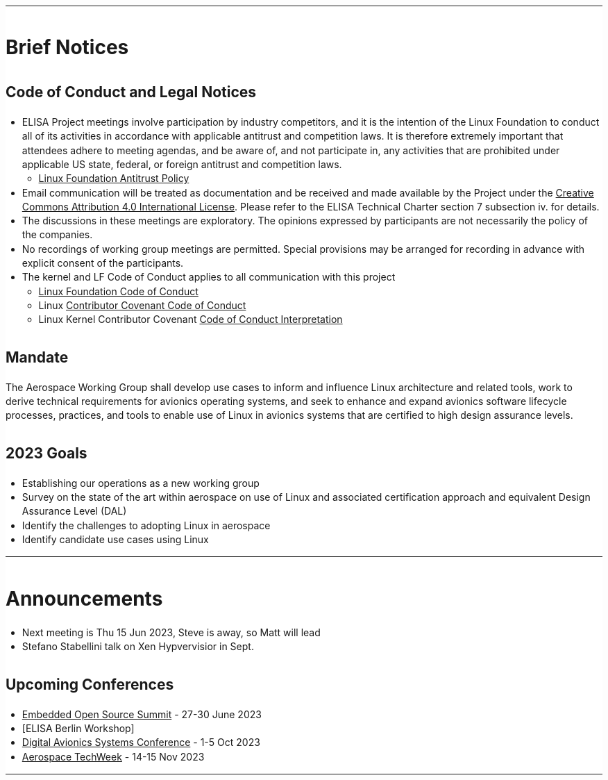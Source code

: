 

---
# Brief Notices

## Code of Conduct and Legal Notices
* ELISA Project meetings involve participation by industry competitors, and it is the intention of the Linux Foundation to conduct all of its activities in accordance with applicable antitrust and competition laws. It is therefore extremely important that attendees adhere to meeting agendas, and be aware of, and not participate in, any activities that are prohibited under applicable US state, federal, or foreign antitrust and competition laws.
    * [Linux Foundation Antitrust Policy](http://www.linuxfoundation.org/antitrust-policy)
* Email communication will be treated as documentation and be received and made available by the Project under the [Creative Commons Attribution 4.0 International License](http://creativecommons.org/licenses/by/4.0). Please refer to the ELISA Technical Charter section 7 subsection iv. for details.
* The discussions in these meetings are exploratory. The opinions expressed by participants are not necessarily the policy of the companies.
* No recordings of working group meetings are permitted. Special provisions may be arranged for recording in advance with explicit consent of the participants.
* The kernel and LF Code of Conduct applies to all communication with this project
    * [Linux Foundation Code of Conduct](https://www.linuxfoundation.org/code-of-conduct/)
    * Linux [Contributor Covenant Code of Conduct](https://git.kernel.org/pub/scm/linux/kernel/git/torvalds/linux.git/tree/Documentation/process/code-of-conduct.rst)
    * Linux Kernel Contributor Covenant [Code of Conduct Interpretation](https://git.kernel.org/pub/scm/linux/kernel/git/torvalds/linux.git/tree/Documentation/process/code-of-conduct-interpretation.rst)


## Mandate
The Aerospace Working Group shall develop use cases to inform and influence Linux architecture and related tools, work to derive technical requirements for avionics operating systems, and seek to enhance and expand avionics software lifecycle processes, practices, and tools to enable use of Linux in avionics systems that are certified to high design assurance levels.

## 2023 Goals
* Establishing our operations as a new working group
* Survey on the state of the art within aerospace on use of Linux and associated certification approach and equivalent Design Assurance Level (DAL)
* Identify the challenges to adopting Linux in aerospace
* Identify candidate use cases using Linux


---
# Announcements

* Next meeting is Thu 15 Jun 2023, Steve is away, so Matt will lead
* Stefano Stabellini talk on Xen Hypvervisior in Sept. 

## Upcoming Conferences
* [Embedded Open Source Summit](https://events.linuxfoundation.org/embedded-open-source-summit/) - 27-30 June 2023
* [ELISA Berlin Workshop]
* [Digital Avionics Systems Conference](https://2023.dasconline.org/) - 1-5 Oct 2023
* [Aerospace TechWeek](https://www.aerospacetechweek.com/americas/) - 14-15 Nov 2023

---